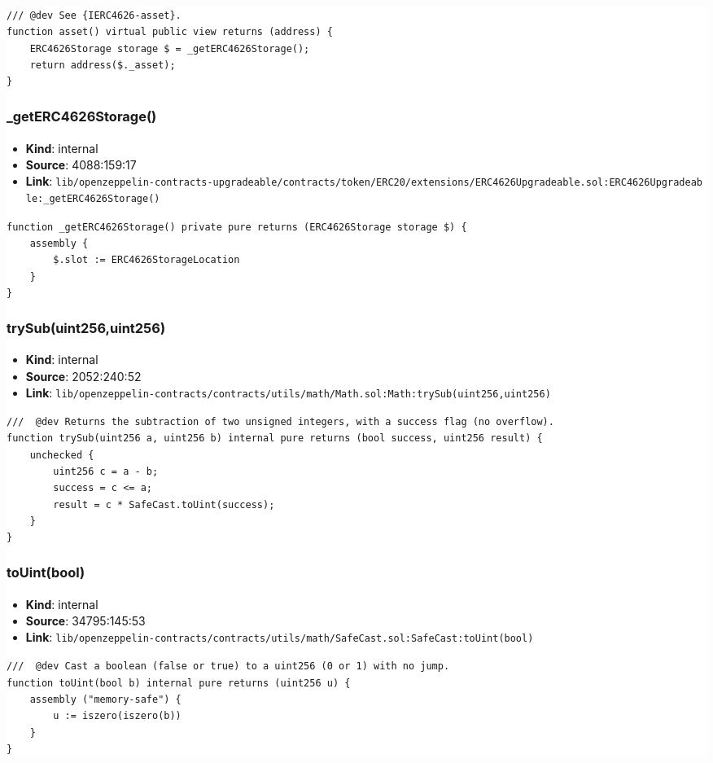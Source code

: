 ```solidity
/// @dev See {IERC4626-asset}. 
function asset() virtual public view returns (address) {
    ERC4626Storage storage $ = _getERC4626Storage();
    return address($._asset);
}
```

### _getERC4626Storage()

- **Kind**: internal
- **Source**: 4088:159:17
- **Link**: `lib/openzeppelin-contracts-upgradeable/contracts/token/ERC20/extensions/ERC4626Upgradeable.sol:ERC4626Upgradeable:_getERC4626Storage()`

```solidity
function _getERC4626Storage() private pure returns (ERC4626Storage storage $) {
    assembly {
        $.slot := ERC4626StorageLocation
    }
}
```

### trySub(uint256,uint256)

- **Kind**: internal
- **Source**: 2052:240:52
- **Link**: `lib/openzeppelin-contracts/contracts/utils/math/Math.sol:Math:trySub(uint256,uint256)`

```solidity
///  @dev Returns the subtraction of two unsigned integers, with a success flag (no overflow).
function trySub(uint256 a, uint256 b) internal pure returns (bool success, uint256 result) {
    unchecked {
        uint256 c = a - b;
        success = c <= a;
        result = c * SafeCast.toUint(success);
    }
}
```

### toUint(bool)

- **Kind**: internal
- **Source**: 34795:145:53
- **Link**: `lib/openzeppelin-contracts/contracts/utils/math/SafeCast.sol:SafeCast:toUint(bool)`

```solidity
///  @dev Cast a boolean (false or true) to a uint256 (0 or 1) with no jump.
function toUint(bool b) internal pure returns (uint256 u) {
    assembly ("memory-safe") {
        u := iszero(iszero(b))
    }
}
```

